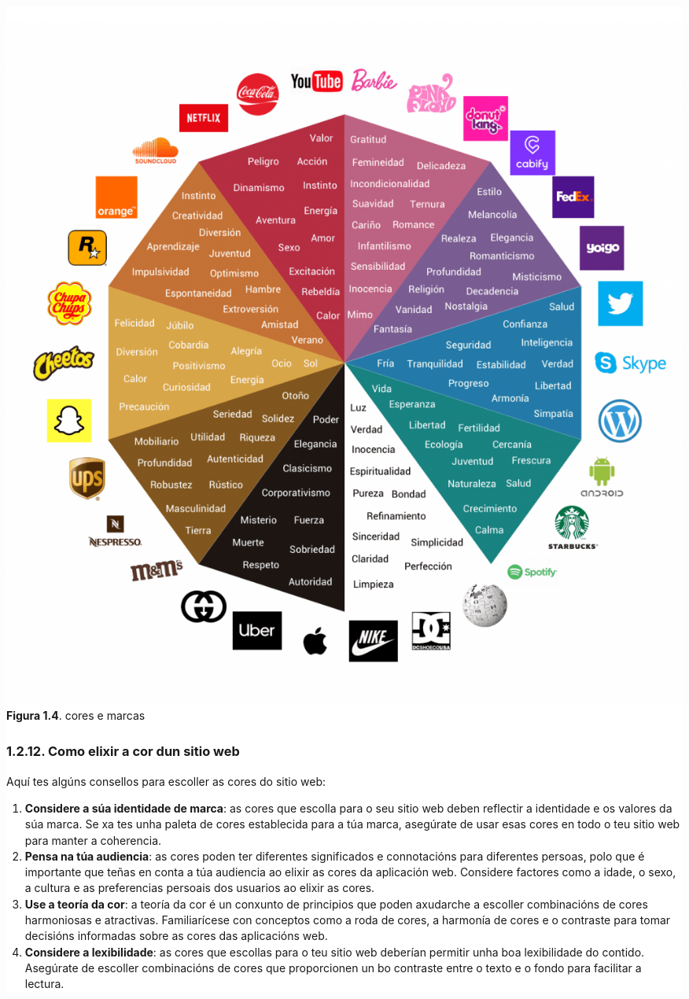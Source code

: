 ​             ![cores e marcas](./assets/logos-colores-y-su-significado-1016x1024.png)                                        **Figura 1.4**. cores e marcas                         

### 1.2.12. Como elixir a cor dun sitio web

Aquí tes algúns consellos para escoller as cores do sitio web:

1. **Considere a súa identidade de marca**: as cores que escolla para o seu sitio web deben reflectir a identidade e os valores da súa marca. Se xa tes unha paleta de cores establecida para a túa marca, asegúrate de usar esas cores en todo o teu sitio web para manter a coherencia.
2. **Pensa na túa audiencia**: as cores poden ter diferentes significados e connotacións para diferentes persoas, polo que é importante que teñas en conta a túa audiencia ao elixir as cores da aplicación web. Considere factores como a idade, o sexo, a cultura e as preferencias persoais dos usuarios ao elixir as cores.
3. **Use a teoría da cor**: a teoría da cor é un conxunto de principios que poden axudarche a escoller combinacións de cores harmoniosas e atractivas. Familiarícese con conceptos como a roda de cores, a harmonía de cores e o contraste para tomar decisións informadas sobre as cores das aplicacións web.
4. **Considere a lexibilidade**: as cores que escollas para o teu sitio web deberían permitir unha boa lexibilidade do contido. Asegúrate de escoller combinacións de cores que proporcionen un bo contraste entre o texto e o fondo para facilitar a lectura.